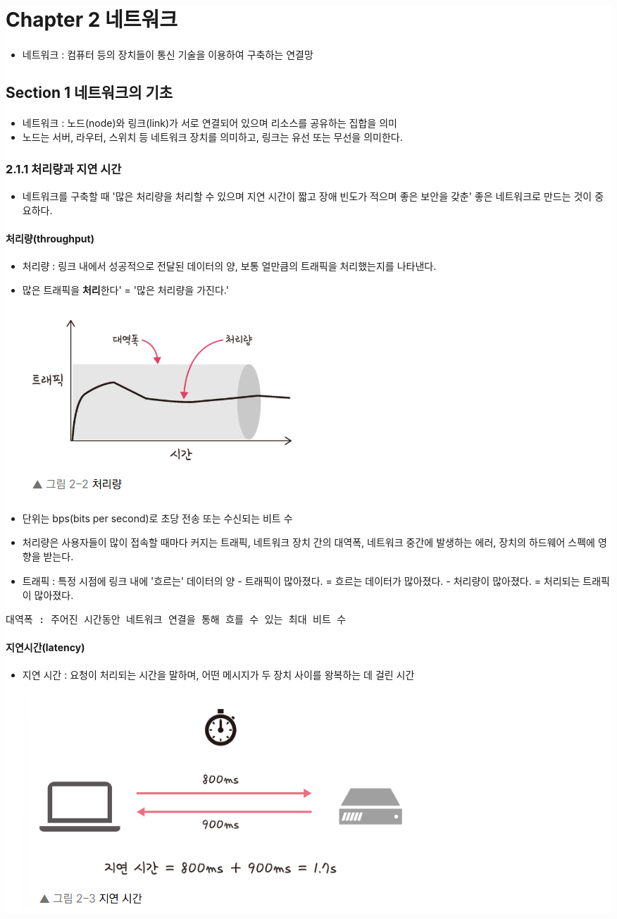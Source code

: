 # Chapter 2 네트워크

- 네트워크 : 컴퓨터 등의 장치들이 통신 기술을 이용하여 구축하는 연결망

## Section 1 네트워크의 기초

- 네트워크 : 노드(node)와 링크(link)가 서로 연결되어 있으며 리소스를 공유하는 집합을 의미
- 노드는 서버, 라우터, 스위치 등 네트워크 장치를 의미하고, 링크는 유선 또는 무선을 의미한다.

### 2.1.1 처리량과 지연 시간

- 네트워크를 구축할 때 '많은 처리량을 처리할 수 있으며 지연 시간이 짧고 장애 빈도가 적으며 좋은 보안을 갖춘' 좋은 네트워크로 만드는 것이 중요하다.

#### 처리량(throughput)

- 처리량 : 링크 내에서 성공적으로 전달된 데이터의 양, 보통 얼만큼의 트래픽을 처리했는지를 나타낸다.
- 많은 트래픽을 **처리**한다' = '많은 처리량을 가진다.'

  ![처리량](images/image-25.png)

- 단위는 bps(bits per second)로 초당 전송 또는 수신되는 비트 수
- 처리량은 사용자들이 많이 접속할 때마다 커지는 트래픽, 네트워크 장치 간의 대역폭, 네트워크 중간에 발생하는 에러, 장치의 하드웨어 스펙에 영향을 받는다.
- 트래픽 : 특정 시점에 링크 내에 '흐르는' 데이터의 양 - 트래픽이 많아졌다. = 흐르는 데이터가 많아졌다. - 처리량이 많아졌다. = 처리되는 트래픽이 많아졌다.
<pre>
대역폭 : 주어진 시간동안 네트워크 연결을 통해 흐를 수 있는 최대 비트 수
</pre>

#### 지연시간(latency)

- 지연 시간 : 요청이 처리되는 시간을 말하며, 어떤 메시지가 두 장치 사이를 왕복하는 데 걸린 시간

  ![지연시간](images/image-26.png)
